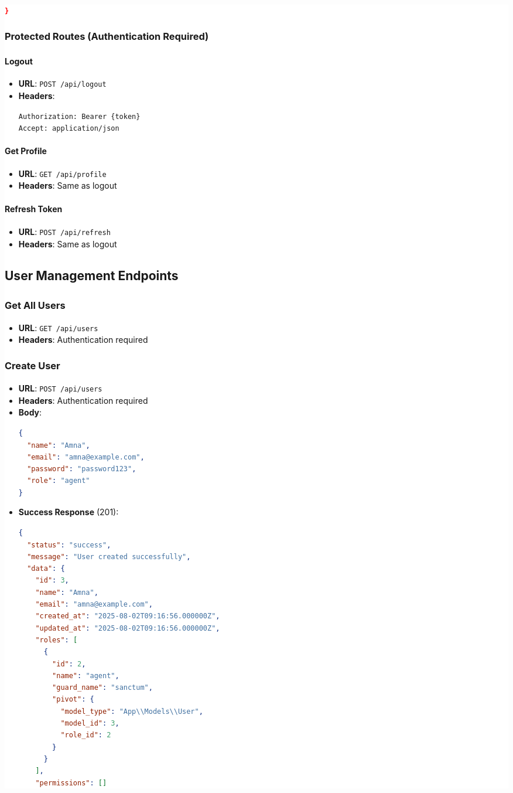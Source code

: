  ```json
  }
  ```

### Protected Routes (Authentication Required)

#### Logout
- **URL**: `POST /api/logout`
- **Headers**: 
  ```
  Authorization: Bearer {token}
  Accept: application/json
  ```

#### Get Profile
- **URL**: `GET /api/profile`
- **Headers**: Same as logout

#### Refresh Token
- **URL**: `POST /api/refresh`
- **Headers**: Same as logout

## User Management Endpoints

### Get All Users
- **URL**: `GET /api/users`
- **Headers**: Authentication required

### Create User
- **URL**: `POST /api/users`
- **Headers**: Authentication required
- **Body**:
  ```json
  {
    "name": "Amna",
    "email": "amna@example.com",
    "password": "password123",
    "role": "agent"
  }
  ```
- **Success Response** (201):
  ```json
  {
    "status": "success",
    "message": "User created successfully",
    "data": {
      "id": 3,
      "name": "Amna",
      "email": "amna@example.com",
      "created_at": "2025-08-02T09:16:56.000000Z",
      "updated_at": "2025-08-02T09:16:56.000000Z",
      "roles": [
        {
          "id": 2,
          "name": "agent",
          "guard_name": "sanctum",
          "pivot": {
            "model_type": "App\\Models\\User",
            "model_id": 3,
            "role_id": 2
          }
        }
      ],
      "permissions": []
  ```